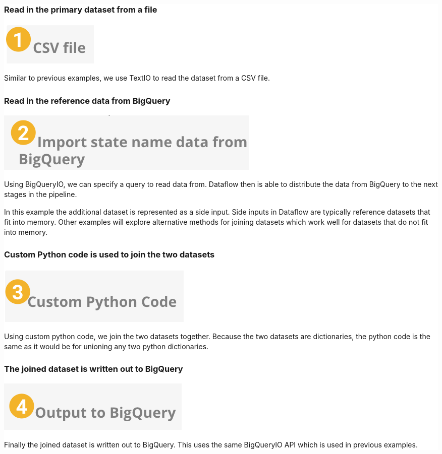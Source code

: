 
### Read in the primary dataset from a file
![Alt text](img/csv_file.png?raw=true "CSV file")

Similar to previous examples, we use TextIO to read the dataset from a CSV file.

### Read in the reference data from BigQuery
![Alt text](img/import_state_name_from_bigquery.png?raw=true "Import state name data from BigQuery")

Using BigQueryIO, we can specify a query to read data from.  Dataflow then is able to distribute the data
from BigQuery to the next stages in the pipeline.

In this example the additional dataset is represented as a side input.  Side inputs in Dataflow are typically reference
datasets that fit into memory.  Other examples will explore alternative methods for joining datasets which work well for
datasets that do not fit into memory.

### Custom Python code is used to join the two datasets
![Alt text](img/3_custom_python_code.png?raw=true "Custom python code")

Using custom python code, we join the two datasets together.  Because the two datasets are dictionaries,
the python code is the same as it would be for unioning any two python dictionaries.

### The joined dataset is written out to BigQuery
![Alt text](img/4_output_to_bigquery.png?raw=true "Custom python code")

Finally the joined dataset is written out to BigQuery.  This uses the same BigQueryIO API which is used in previous
examples.
